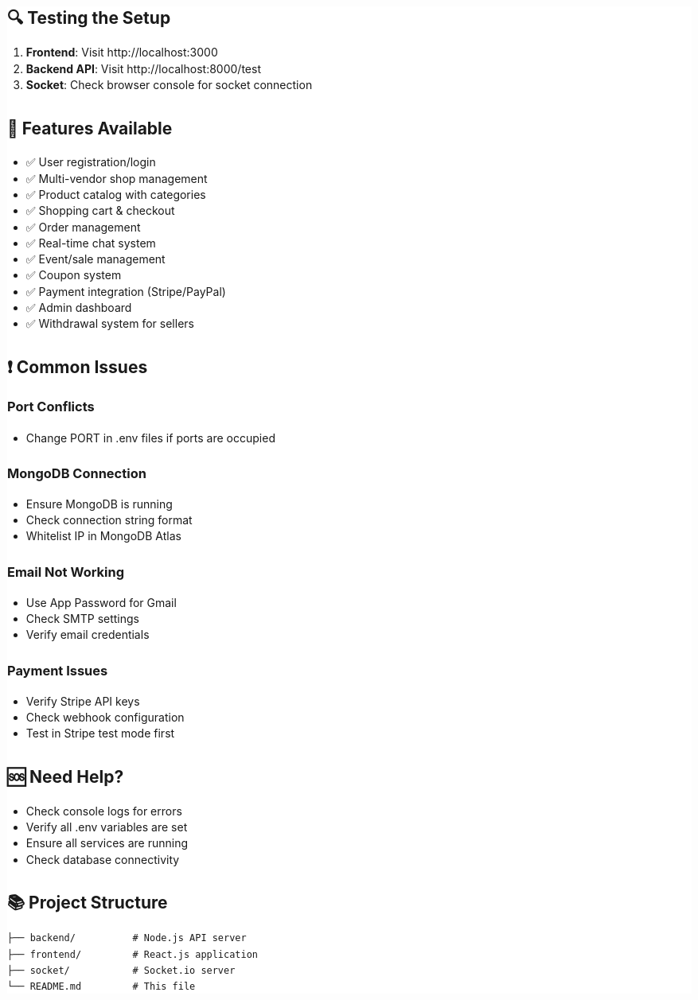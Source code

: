 ## 🔍 Testing the Setup

1. **Frontend**: Visit http://localhost:3000
2. **Backend API**: Visit http://localhost:8000/test
3. **Socket**: Check browser console for socket connection

## 📱 Features Available

- ✅ User registration/login
- ✅ Multi-vendor shop management
- ✅ Product catalog with categories
- ✅ Shopping cart & checkout
- ✅ Order management
- ✅ Real-time chat system
- ✅ Event/sale management
- ✅ Coupon system
- ✅ Payment integration (Stripe/PayPal)
- ✅ Admin dashboard
- ✅ Withdrawal system for sellers

## ❗ Common Issues

### Port Conflicts
- Change PORT in .env files if ports are occupied

### MongoDB Connection
- Ensure MongoDB is running
- Check connection string format
- Whitelist IP in MongoDB Atlas

### Email Not Working  
- Use App Password for Gmail
- Check SMTP settings
- Verify email credentials

### Payment Issues
- Verify Stripe API keys
- Check webhook configuration
- Test in Stripe test mode first

## 🆘 Need Help?

- Check console logs for errors
- Verify all .env variables are set
- Ensure all services are running
- Check database connectivity

## 📚 Project Structure

```
├── backend/          # Node.js API server
├── frontend/         # React.js application  
├── socket/           # Socket.io server
└── README.md         # This file
```